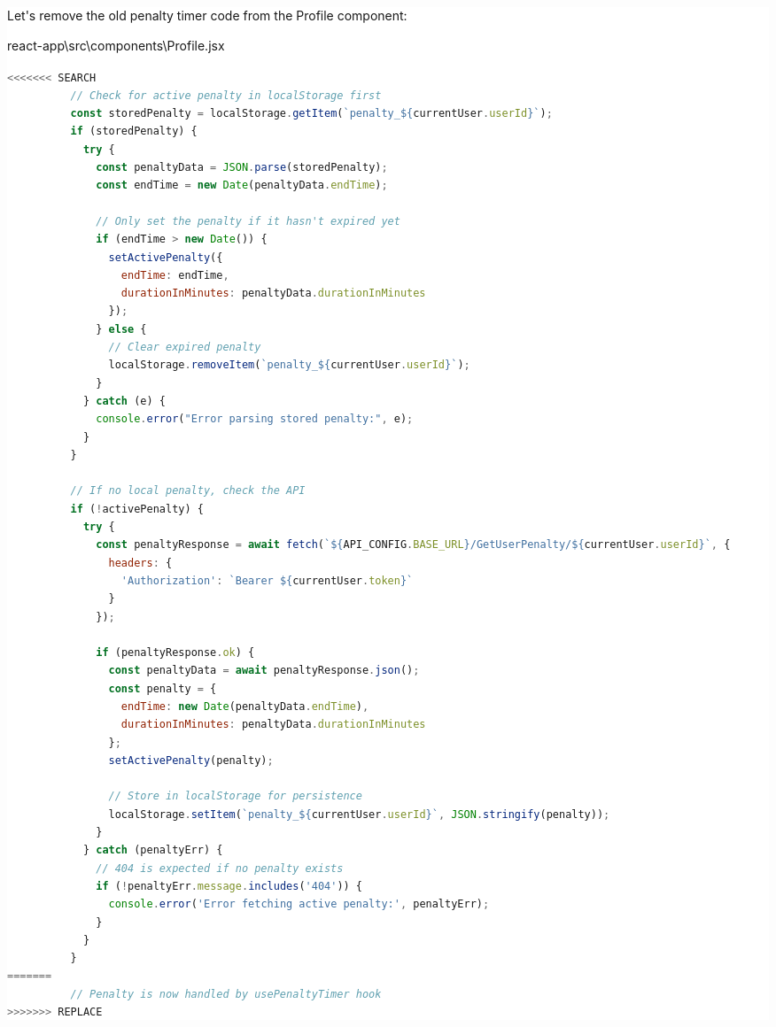 Let's remove the old penalty timer code from the Profile component:

react-app\src\components\Profile.jsx
```javascript
<<<<<<< SEARCH
          // Check for active penalty in localStorage first
          const storedPenalty = localStorage.getItem(`penalty_${currentUser.userId}`);
          if (storedPenalty) {
            try {
              const penaltyData = JSON.parse(storedPenalty);
              const endTime = new Date(penaltyData.endTime);
          
              // Only set the penalty if it hasn't expired yet
              if (endTime > new Date()) {
                setActivePenalty({
                  endTime: endTime,
                  durationInMinutes: penaltyData.durationInMinutes
                });
              } else {
                // Clear expired penalty
                localStorage.removeItem(`penalty_${currentUser.userId}`);
              }
            } catch (e) {
              console.error("Error parsing stored penalty:", e);
            }
          }
      
          // If no local penalty, check the API
          if (!activePenalty) {
            try {
              const penaltyResponse = await fetch(`${API_CONFIG.BASE_URL}/GetUserPenalty/${currentUser.userId}`, {
                headers: {
                  'Authorization': `Bearer ${currentUser.token}`
                }
              });
          
              if (penaltyResponse.ok) {
                const penaltyData = await penaltyResponse.json();
                const penalty = {
                  endTime: new Date(penaltyData.endTime),
                  durationInMinutes: penaltyData.durationInMinutes
                };
                setActivePenalty(penalty);
            
                // Store in localStorage for persistence
                localStorage.setItem(`penalty_${currentUser.userId}`, JSON.stringify(penalty));
              }
            } catch (penaltyErr) {
              // 404 is expected if no penalty exists
              if (!penaltyErr.message.includes('404')) {
                console.error('Error fetching active penalty:', penaltyErr);
              }
            }
          }
=======
          // Penalty is now handled by usePenaltyTimer hook
>>>>>>> REPLACE
```
